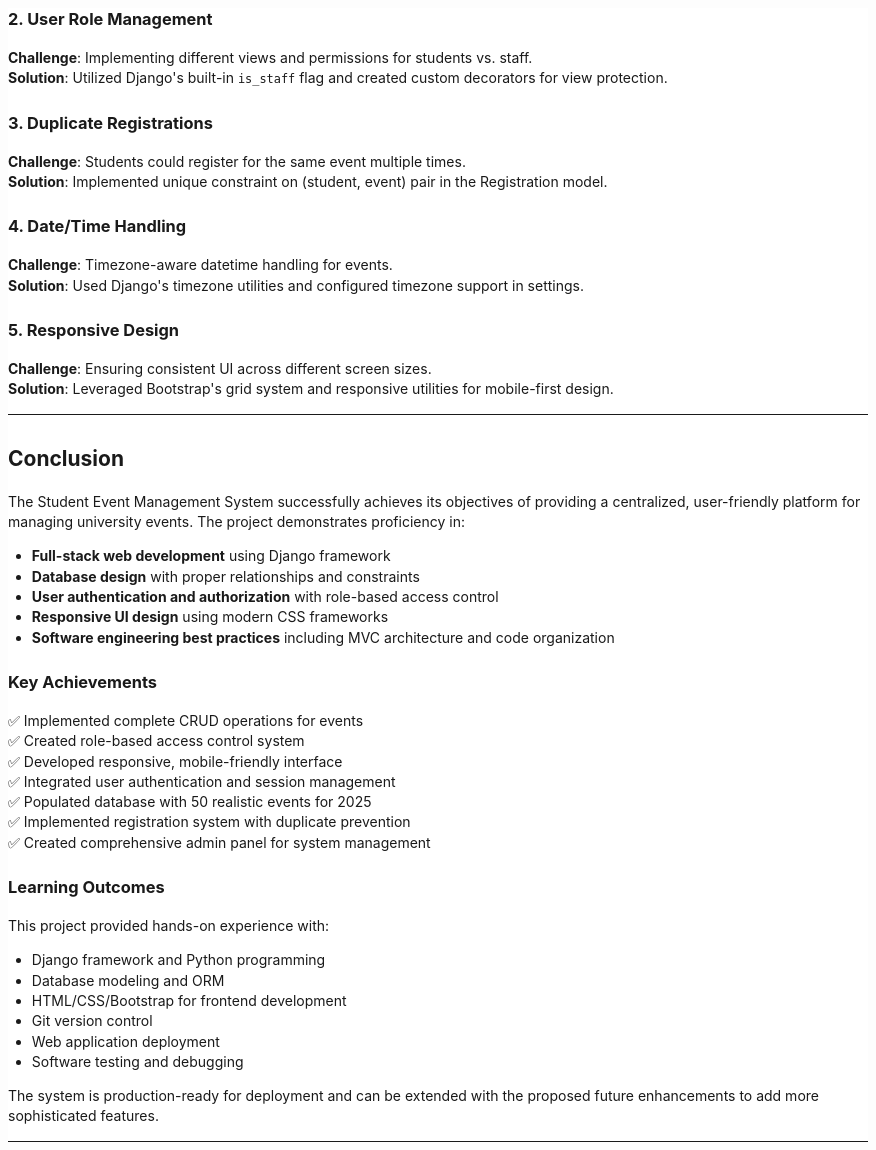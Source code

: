 ### 2. User Role Management
**Challenge**: Implementing different views and permissions for students vs. staff.  
**Solution**: Utilized Django's built-in `is_staff` flag and created custom decorators for view protection.

### 3. Duplicate Registrations
**Challenge**: Students could register for the same event multiple times.  
**Solution**: Implemented unique constraint on (student, event) pair in the Registration model.

### 4. Date/Time Handling
**Challenge**: Timezone-aware datetime handling for events.  
**Solution**: Used Django's timezone utilities and configured timezone support in settings.

### 5. Responsive Design
**Challenge**: Ensuring consistent UI across different screen sizes.  
**Solution**: Leveraged Bootstrap's grid system and responsive utilities for mobile-first design.

---

## Conclusion

The Student Event Management System successfully achieves its objectives of providing a centralized, user-friendly platform for managing university events. The project demonstrates proficiency in:

- **Full-stack web development** using Django framework
- **Database design** with proper relationships and constraints
- **User authentication and authorization** with role-based access control
- **Responsive UI design** using modern CSS frameworks
- **Software engineering best practices** including MVC architecture and code organization

### Key Achievements
✅ Implemented complete CRUD operations for events  
✅ Created role-based access control system  
✅ Developed responsive, mobile-friendly interface  
✅ Integrated user authentication and session management  
✅ Populated database with 50 realistic events for 2025  
✅ Implemented registration system with duplicate prevention  
✅ Created comprehensive admin panel for system management  

### Learning Outcomes
This project provided hands-on experience with:
- Django framework and Python programming
- Database modeling and ORM
- HTML/CSS/Bootstrap for frontend development
- Git version control
- Web application deployment
- Software testing and debugging

The system is production-ready for deployment and can be extended with the proposed future enhancements to add more sophisticated features.

---